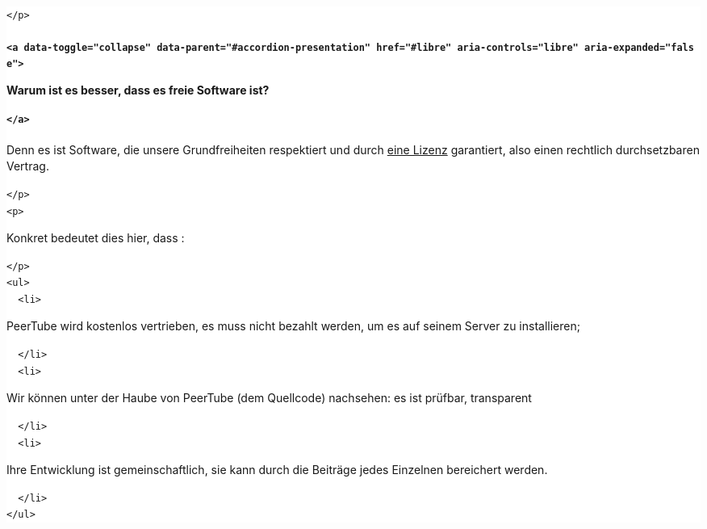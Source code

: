     </p>
  </div>
</div>
</div>



<div class="panel panel-default">
<div class="panel-heading" role="tab">
  <h4 class="panel-title">

    <a data-toggle="collapse" data-parent="#accordion-presentation" href="#libre" aria-controls="libre" aria-expanded="false">

Warum ist es besser, dass es freie Software ist?

    </a>
  </h4>
</div>

<div id="libre" class="panel-collapse collapse">

  <div class="panel-body">
    <p>

Denn es ist Software, die unsere Grundfreiheiten respektiert und durch <a href="https://github.com/Chocobozzz/PeerTube/blob/develop/LICENSE">eine Lizenz</a> garantiert, also einen rechtlich durchsetzbaren Vertrag.

    </p>
    <p>

Konkret bedeutet dies hier, dass&nbsp;:

    </p>
    <ul>
      <li>

PeerTube wird kostenlos vertrieben, es muss nicht bezahlt werden, um es auf seinem Server zu installieren;

      </li>
      <li>

Wir können unter der Haube von PeerTube (dem Quellcode) nachsehen: es ist prüfbar, transparent&nbsp;

      </li>
      <li>

Ihre Entwicklung ist gemeinschaftlich, sie kann durch die Beiträge jedes Einzelnen bereichert werden.

      </li>
    </ul>
  </div>
</div>
</div>

